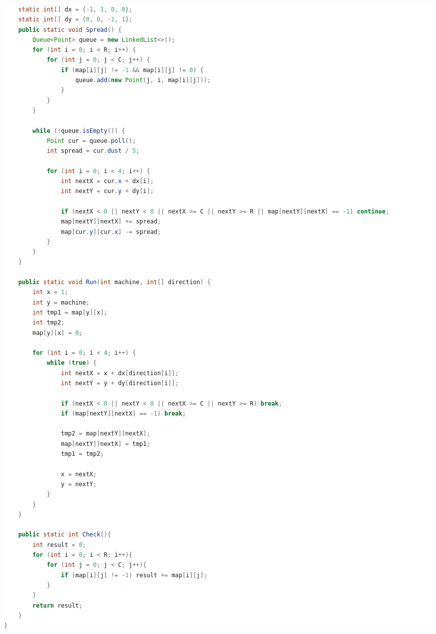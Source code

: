 ```java
    static int[] dx = {-1, 1, 0, 0};
    static int[] dy = {0, 0, -1, 1};
    public static void Spread() {
        Queue<Point> queue = new LinkedList<>();
        for (int i = 0; i < R; i++) {
            for (int j = 0; j < C; j++) {
                if (map[i][j] != -1 && map[i][j] != 0) {
                    queue.add(new Point(j, i, map[i][j]));
                }
            }
        }

        while (!queue.isEmpty()) {
            Point cur = queue.poll();
            int spread = cur.dust / 5;

            for (int i = 0; i < 4; i++) {
                int nextX = cur.x + dx[i];
                int nextY = cur.y + dy[i];

                if (nextX < 0 || nextY < 0 || nextX >= C || nextY >= R || map[nextY][nextX] == -1) continue;
                map[nextY][nextX] += spread;
                map[cur.y][cur.x] -= spread;
            }
        }
    }

    public static void Run(int machine, int[] direction) {
        int x = 1;
        int y = machine;
        int tmp1 = map[y][x];
        int tmp2;
        map[y][x] = 0;

        for (int i = 0; i < 4; i++) {
            while (true) {
                int nextX = x + dx[direction[i]];
                int nextY = y + dy[direction[i]];

                if (nextX < 0 || nextY < 0 || nextX >= C || nextY >= R) break;
                if (map[nextY][nextX] == -1) break;

                tmp2 = map[nextY][nextX];
                map[nextY][nextX] = tmp1;
                tmp1 = tmp2;

                x = nextX;
                y = nextY;
            }
        }
    }

    public static int Check(){
        int result = 0;
        for (int i = 0; i < R; i++){
            for (int j = 0; j < C; j++){
                if (map[i][j] != -1) result += map[i][j];
            }
        }
        return result;
    }
}
```